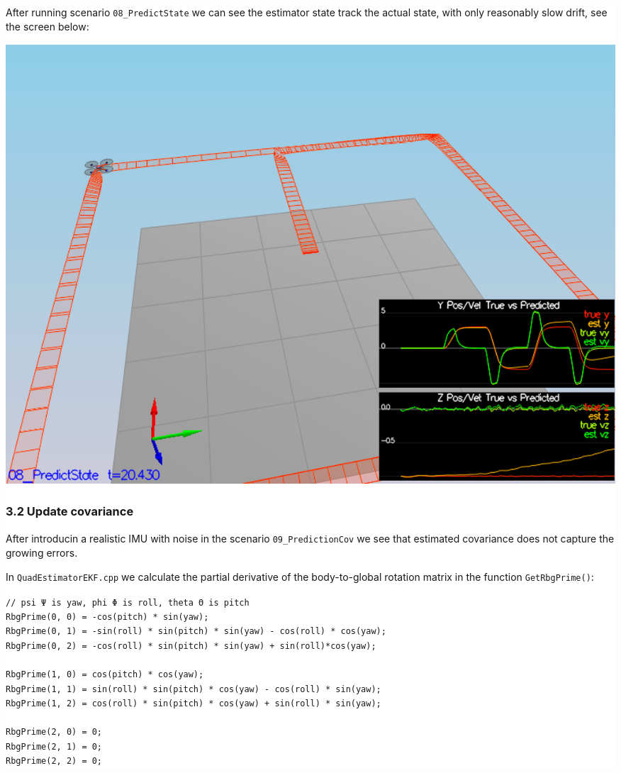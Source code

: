After running scenario `08_PredictState` we can see the estimator state track the actual state, with only reasonably slow drift, see the screen below:

![updating the state](images/scenario8_graphics.png)

### 3.2 Update covariance

After introducin a realistic IMU with noise in the scenario `09_PredictionCov` we see that estimated covariance does not capture the growing errors.


In `QuadEstimatorEKF.cpp` we calculate the partial derivative of the body-to-global rotation matrix in the function `GetRbgPrime()`:

```
// psi Ψ is yaw, phi Φ is roll, theta Θ is pitch
RbgPrime(0, 0) = -cos(pitch) * sin(yaw);
RbgPrime(0, 1) = -sin(roll) * sin(pitch) * sin(yaw) - cos(roll) * cos(yaw);
RbgPrime(0, 2) = -cos(roll) * sin(pitch) * sin(yaw) + sin(roll)*cos(yaw);
    
RbgPrime(1, 0) = cos(pitch) * cos(yaw);
RbgPrime(1, 1) = sin(roll) * sin(pitch) * cos(yaw) - cos(roll) * sin(yaw);
RbgPrime(1, 2) = cos(roll) * sin(pitch) * cos(yaw) + sin(roll) * sin(yaw);

RbgPrime(2, 0) = 0;
RbgPrime(2, 1) = 0;
RbgPrime(2, 2) = 0;
```
